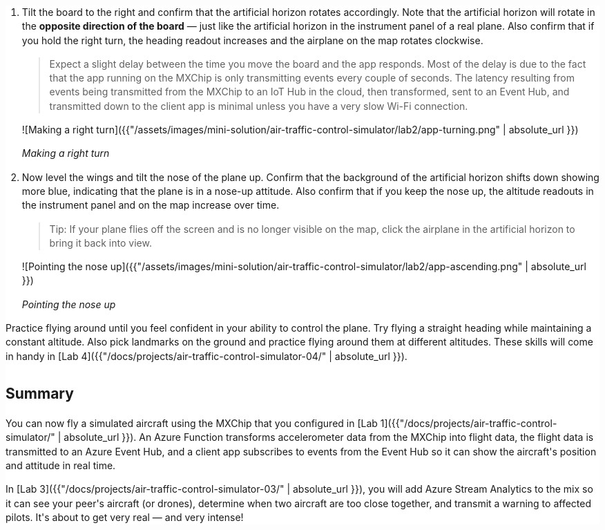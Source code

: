 1. Tilt the board to the right and confirm that the artificial horizon rotates accordingly. Note that the artificial horizon will rotate in the **opposite direction of the board** — just like the artificial horizon in the instrument panel of a real plane. Also confirm that if you hold the right turn, the heading readout increases and the airplane on the map rotates clockwise.

	> Expect a slight delay between the time you move the board and the app responds. Most of the delay is due to the fact that the app running on the MXChip is only transmitting events every couple of seconds. The latency resulting from events being transmitted from the MXChip to an IoT Hub in the cloud, then transformed, sent to an Event Hub, and transmitted down to the client app is minimal unless you have a very slow Wi-Fi connection.

	![Making a right turn]({{"/assets/images/mini-solution/air-traffic-control-simulator/lab2/app-turning.png" | absolute_url }})

    _Making a right turn_

1. Now level the wings and tilt the nose of the plane up. Confirm that the background of the artificial horizon shifts down showing more blue, indicating that the plane is in a nose-up attitude. Also confirm that if you keep the nose up, the altitude readouts in the instrument panel and on the map increase over time.

	> Tip: If your plane flies off the screen and is no longer visible on the map, click the airplane in the artificial horizon to bring it back into view.

	![Pointing the nose up]({{"/assets/images/mini-solution/air-traffic-control-simulator/lab2/app-ascending.png" | absolute_url }})

    _Pointing the nose up_

Practice flying around until you feel confident in your ability to control the plane. Try flying a straight heading while maintaining a constant altitude. Also pick landmarks on the ground and practice flying around them at different altitudes. These skills will come in handy in [Lab 4]({{"/docs/projects/air-traffic-control-simulator-04/" | absolute_url }}).

<a name="Summary"></a>
## Summary ##

You can now fly a simulated aircraft using the MXChip that you configured in [Lab 1]({{"/docs/projects/air-traffic-control-simulator/" | absolute_url }}). An Azure Function transforms accelerometer data from the MXChip into flight data, the flight data is transmitted to an Azure Event Hub, and a client app subscribes to events from the Event Hub so it can show the aircraft's position and attitude in real time.

In [Lab 3]({{"/docs/projects/air-traffic-control-simulator-03/" | absolute_url }}), you will add Azure Stream Analytics to the mix so it can see your peer's aircraft (or drones), determine when two aircraft are too close together, and transmit a warning to affected pilots. It's about to get very real — and very intense!
